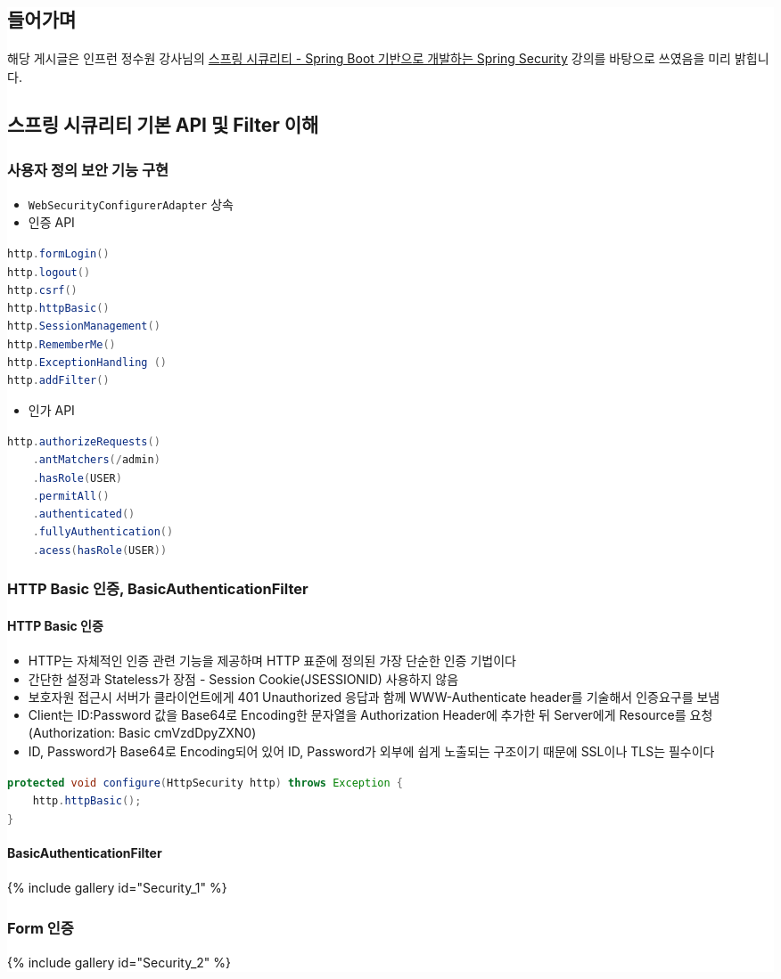 ## 들어가며
해당 게시글은 인프런 정수원 강사님의 [스프링 시큐리티 - Spring Boot 기반으로 개발하는 Spring Security][1] 강의를 바탕으로 쓰였음을 미리 밝힙니다.

## 스프링 시큐리티 기본 API 및 Filter 이해
### 사용자 정의 보안 기능 구현
- `WebSecurityConfigurerAdapter` 상속
- 인증 API

```java
http.formLogin()
http.logout()
http.csrf()
http.httpBasic()
http.SessionManagement()
http.RememberMe()
http.ExceptionHandling ()
http.addFilter()
```
- 인가 API

```java
http.authorizeRequests()
    .antMatchers(/admin)
    .hasRole(USER)
    .permitAll()
    .authenticated()
    .fullyAuthentication()
    .acess(hasRole(USER))
```

### HTTP Basic 인증, BasicAuthenticationFilter
#### HTTP Basic 인증
- HTTP는 자체적인 인증 관련 기능을 제공하며 HTTP 표준에 정의된 가장 단순한 인증 기법이다
- 간단한 설정과 Stateless가 장점 - Session Cookie(JSESSIONID) 사용하지 않음
- 보호자원 접근시 서버가 클라이언트에게 401 Unauthorized 응답과 함께 WWW-Authenticate header를 기술해서 인증요구를 보냄
- Client는 ID:Password 값을 Base64로 Encoding한 문자열을 Authorization Header에 추가한 뒤 Server에게 Resource를 요청(Authorization: Basic cmVzdDpyZXN0)
- ID, Password가 Base64로 Encoding되어 있어 ID, Password가 외부에 쉽게 노출되는 구조이기 때문에 SSL이나 TLS는 필수이다

```java
protected void configure(HttpSecurity http) throws Exception {
    http.httpBasic();
}
```

#### BasicAuthenticationFilter
{% include gallery id="Security_1" %}

### Form 인증
{% include gallery id="Security_2" %}


[1]: https://www.inflearn.com/course/코어-스프링-시큐리티/dashboard
